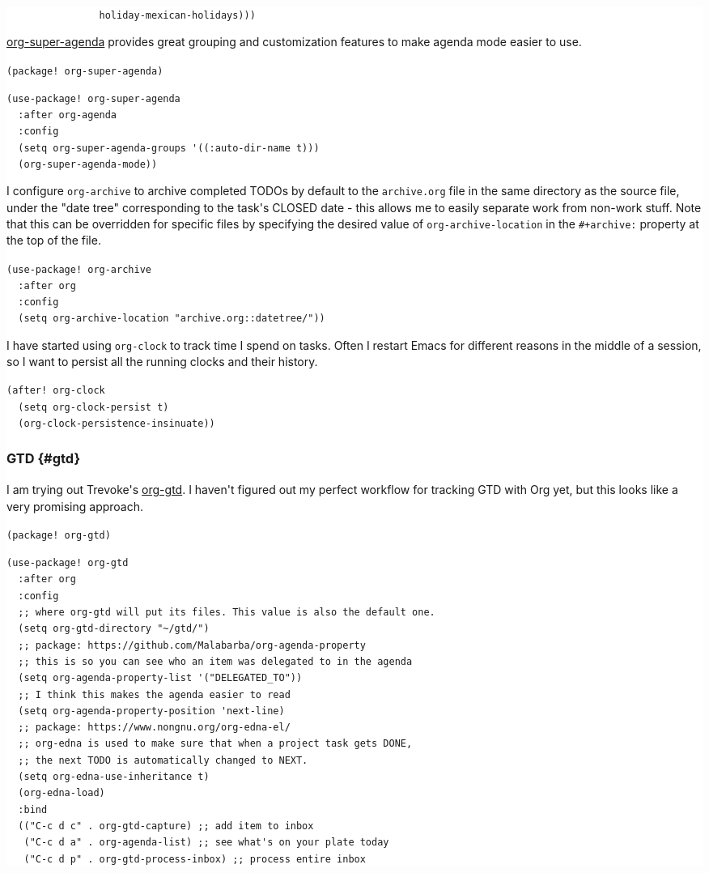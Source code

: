 ```emacs-lisp
                holiday-mexican-holidays)))
```

[org-super-agenda](https://github.com/alphapapa/org-super-agenda) provides great grouping and customization features to make agenda mode easier to use.

```emacs-lisp
(package! org-super-agenda)
```

```emacs-lisp
(use-package! org-super-agenda
  :after org-agenda
  :config
  (setq org-super-agenda-groups '((:auto-dir-name t)))
  (org-super-agenda-mode))
```

I configure `org-archive` to archive completed TODOs by default to the `archive.org` file in the same directory as the source file, under the "date tree" corresponding to the task's CLOSED date - this allows me to easily separate work from non-work stuff. Note that this can be overridden for specific files by specifying the desired value of `org-archive-location` in the `#+archive:` property at the top of the file.

```emacs-lisp
(use-package! org-archive
  :after org
  :config
  (setq org-archive-location "archive.org::datetree/"))
```

I have started using `org-clock` to track time I spend on tasks. Often I restart Emacs for different reasons in the middle of a session, so I want to persist all the running clocks and their history.

```emacs-lisp
(after! org-clock
  (setq org-clock-persist t)
  (org-clock-persistence-insinuate))
```


### GTD {#gtd}

I am trying out Trevoke's [org-gtd](https://github.com/Trevoke/org-gtd.el). I haven't figured out my perfect workflow for tracking GTD with Org yet, but this looks like a very promising approach.

```emacs-lisp
(package! org-gtd)
```

```emacs-lisp
(use-package! org-gtd
  :after org
  :config
  ;; where org-gtd will put its files. This value is also the default one.
  (setq org-gtd-directory "~/gtd/")
  ;; package: https://github.com/Malabarba/org-agenda-property
  ;; this is so you can see who an item was delegated to in the agenda
  (setq org-agenda-property-list '("DELEGATED_TO"))
  ;; I think this makes the agenda easier to read
  (setq org-agenda-property-position 'next-line)
  ;; package: https://www.nongnu.org/org-edna-el/
  ;; org-edna is used to make sure that when a project task gets DONE,
  ;; the next TODO is automatically changed to NEXT.
  (setq org-edna-use-inheritance t)
  (org-edna-load)
  :bind
  (("C-c d c" . org-gtd-capture) ;; add item to inbox
   ("C-c d a" . org-agenda-list) ;; see what's on your plate today
   ("C-c d p" . org-gtd-process-inbox) ;; process entire inbox
```